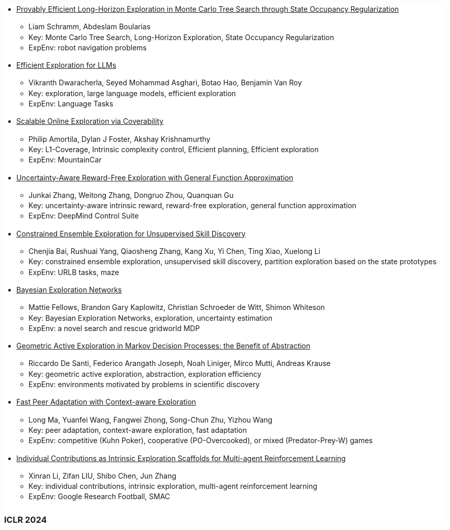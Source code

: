 - [Provably Efficient Long-Horizon Exploration in Monte Carlo Tree Search through State Occupancy Regularization](https://openreview.net/forum?id=UCKFhc9SFC)
  - Liam Schramm, Abdeslam Boularias
  - Key: Monte Carlo Tree Search, Long-Horizon Exploration, State Occupancy Regularization
  - ExpEnv: robot navigation problems

- [Efficient Exploration for LLMs](https://openreview.net/forum?id=PpPZ6W7rxy)
  - Vikranth Dwaracherla, Seyed Mohammad Asghari, Botao Hao, Benjamin Van Roy
  - Key: exploration, large language models, efficient exploration
  - ExpEnv: Language Tasks

- [Scalable Online Exploration via Coverability](https://openreview.net/forum?id=C64clssMVU)
  - Philip Amortila, Dylan J Foster, Akshay Krishnamurthy
  - Key: L1-Coverage, Intrinsic complexity control, Efficient planning, Efficient exploration
  - ExpEnv: MountainCar

- [Uncertainty-Aware Reward-Free Exploration with General Function Approximation](https://openreview.net/forum?id=BvBdYSIkpb)
  - Junkai Zhang, Weitong Zhang, Dongruo Zhou, Quanquan Gu
  - Key: uncertainty-aware intrinsic reward, reward-free exploration, general function approximation
  - ExpEnv: DeepMind Control Suite

- [Constrained Ensemble Exploration for Unsupervised Skill Discovery](https://openreview.net/forum?id=AOJCCFTlfJ)
  - Chenjia Bai, Rushuai Yang, Qiaosheng Zhang, Kang Xu, Yi Chen, Ting Xiao, Xuelong Li
  - Key: constrained ensemble exploration, unsupervised skill discovery, partition exploration based on the state prototypes
  - ExpEnv: URLB tasks, maze

- [Bayesian Exploration Networks](https://openreview.net/forum?id=OYw6sS8QmL)
  - Mattie Fellows, Brandon Gary Kaplowitz, Christian Schroeder de Witt, Shimon Whiteson
  - Key: Bayesian Exploration Networks, exploration, uncertainty estimation
  - ExpEnv: a novel search and rescue gridworld MDP

- [Geometric Active Exploration in Markov Decision Processes: the Benefit of Abstraction](https://openreview.net/pdf?id=2JYOxcGlRe)
  - Riccardo De Santi, Federico Arangath Joseph, Noah Liniger, Mirco Mutti, Andreas Krause
  - Key: geometric active exploration, abstraction, exploration efficiency
  - ExpEnv: environments motivated by problems in scientific discovery

- [Fast Peer Adaptation with Context-aware Exploration](https://openreview.net/forum?id=CBcNl5Eo32)
  - Long Ma, Yuanfei Wang, Fangwei Zhong, Song-Chun Zhu, Yizhou Wang
  - Key: peer adaptation, context-aware exploration, fast adaptation
  - ExpEnv: competitive (Kuhn Poker), cooperative (PO-Overcooked), or mixed (Predator-Prey-W) games

- [Individual Contributions as Intrinsic Exploration Scaffolds for Multi-agent Reinforcement Learning](https://openreview.net/pdf?id=zCmMkWK4Ly)
  - Xinran Li, Zifan LIU, Shibo Chen, Jun Zhang
  - Key: individual contributions, intrinsic exploration, multi-agent reinforcement learning
  - ExpEnv: Google Research Football, SMAC

</details>

### ICLR 2024
